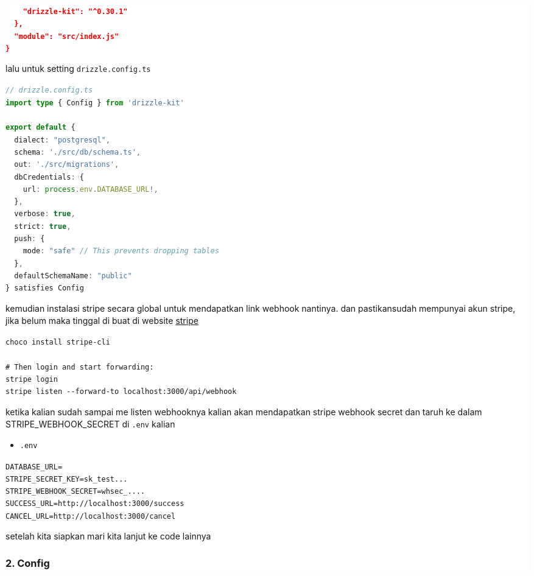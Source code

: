 ```json
    "drizzle-kit": "^0.30.1"
  },
  "module": "src/index.js"
}
```

lalu untuk setting `drizzle.config.ts`
```ts
// drizzle.config.ts
import type { Config } from 'drizzle-kit'

export default {
  dialect: "postgresql",
  schema: './src/db/schema.ts',
  out: './src/migrations',
  dbCredentials: {
    url: process.env.DATABASE_URL!,
  },
  verbose: true,
  strict: true,
  push: {
    mode: "safe" // This prevents dropping tables
  },
  defaultSchemaName: "public"
} satisfies Config
```

kemudian instalasi stripe secara global untuk mendapatkan link webhook nantinya. 
dan pastikansudah mempunyai akun stripe, jika belum maka tinggal di buat di website [stripe](https://stripe.com/)
```
choco install stripe-cli

# Then login and start forwarding:
stripe login
stripe listen --forward-to localhost:3000/api/webhook
```

ketika kalian sudah sampai me listen webhooknya kalian akan mendapatkan stripe webhook secret
dan taruh ke dalam STRIPE_WEBHOOK_SECRET di `.env` kalian

- `.env`

```env
DATABASE_URL=
STRIPE_SECRET_KEY=sk_test...
STRIPE_WEBHOOK_SECRET=whsec_....
SUCCESS_URL=http://localhost:3000/success
CANCEL_URL=http://localhost:3000/cancel
```

setelah kita siapkan mari kita lanjut ke code lainnya

### 2. Config
